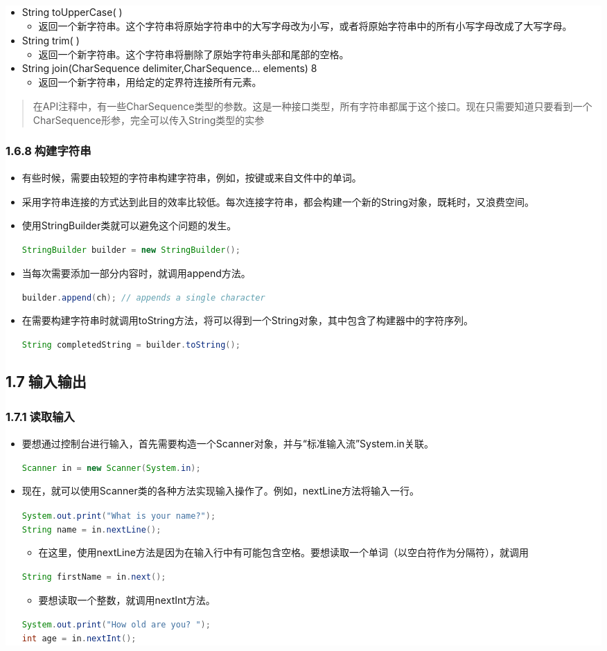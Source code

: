+ String toUpperCase( )
  + 返回一个新字符串。这个字符串将原始字符串中的大写字母改为小写，或者将原始字符串中的所有小写字母改成了大写字母。
+ String trim( )
  + 返回一个新字符串。这个字符串将删除了原始字符串头部和尾部的空格。
+ String join(CharSequence delimiter,CharSequence... elements) 8
  + 返回一个新字符串，用给定的定界符连接所有元素。

> 在API注释中，有一些CharSequence类型的参数。这是一种接口类型，所有字符串都属于这个接口。现在只需要知道只要看到一个CharSequence形参，完全可以传入String类型的实参

### 1.6.8 构建字符串

+ 有些时候，需要由较短的字符串构建字符串，例如，按键或来自文件中的单词。

+ 采用字符串连接的方式达到此目的效率比较低。每次连接字符串，都会构建一个新的String对象，既耗时，又浪费空间。

+ 使用StringBuilder类就可以避免这个问题的发生。

  ```java
  StringBuilder builder = new StringBuilder();
  ```

+ 当每次需要添加一部分内容时，就调用append方法。

  ```java
  builder.append(ch); // appends a single character
  ```

+ 在需要构建字符串时就调用toString方法，将可以得到一个String对象，其中包含了构建器中的字符序列。

  ```java
  String completedString = builder.toString();
  ```

## 1.7 输入输出

### 1.7.1 读取输入

+ 要想通过控制台进行输入，首先需要构造一个Scanner对象，并与“标准输入流”System.in关联。

  ```java
  Scanner in = new Scanner(System.in);
  ```

+ 现在，就可以使用Scanner类的各种方法实现输入操作了。例如，nextLine方法将输入一行。

  ```java
  System.out.print("What is your name?");
  String name = in.nextLine();    
  ```

  + 在这里，使用nextLine方法是因为在输入行中有可能包含空格。要想读取一个单词（以空白符作为分隔符），就调用

  ```java
  String firstName = in.next();
  ```

  + 要想读取一个整数，就调用nextInt方法。

  ```java
  System.out.print("How old are you? ");
  int age = in.nextInt();
  ```
